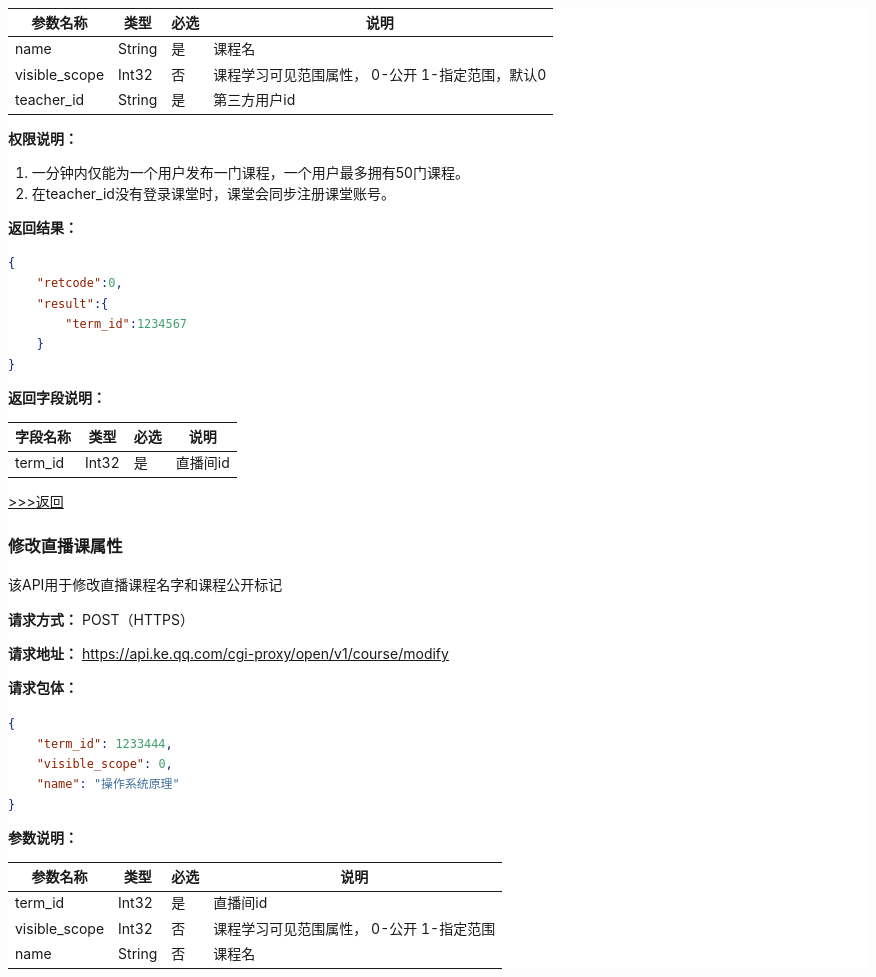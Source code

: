 | 参数名称      | 类型   | 必选 | 说明                                                      |
| ------------- | ------ | ---- | --------------------------------------------------------- |
| name          | String | 是   | 课程名                                                    |
| visible_scope | Int32  | 否   | 课程学习可见范围属性， 0-公开 1-指定范围，默认0           |
| teacher_id    | String | 是   | 第三方用户id |

**权限说明：**

1. 一分钟内仅能为一个用户发布一门课程，一个用户最多拥有50门课程。
2. 在teacher_id没有登录课堂时，课堂会同步注册课堂账号。

**返回结果：**

```json
{
    "retcode":0,
    "result":{
        "term_id":1234567
    }
}
```

**返回字段说明：**

| 字段名称 | 类型  | 必选 | 说明     |
| -------- | ----- | ---- | -------- |
| term_id  | Int32 | 是   | 直播间id |

[>>>返回](#课程相关API)



### <span id="修改直播课属性">修改直播课属性</span>
该API用于修改直播课程名字和课程公开标记

**请求方式：** POST（HTTPS）

**请求地址：** https://api.ke.qq.com/cgi-proxy/open/v1/course/modify

**请求包体：**

```json
{
    "term_id": 1233444,
    "visible_scope": 0,
    "name": "操作系统原理"
}
```

**参数说明：**

| 参数名称      | 类型   | 必选 | 说明                                     |
| ------------- | ------ | ---- | ---------------------------------------- |
| term_id       | Int32  | 是   | 直播间id                                 |
| visible_scope | Int32  | 否   | 课程学习可见范围属性， 0-公开 1-指定范围 |
| name          | String | 否   | 课程名                                   |
